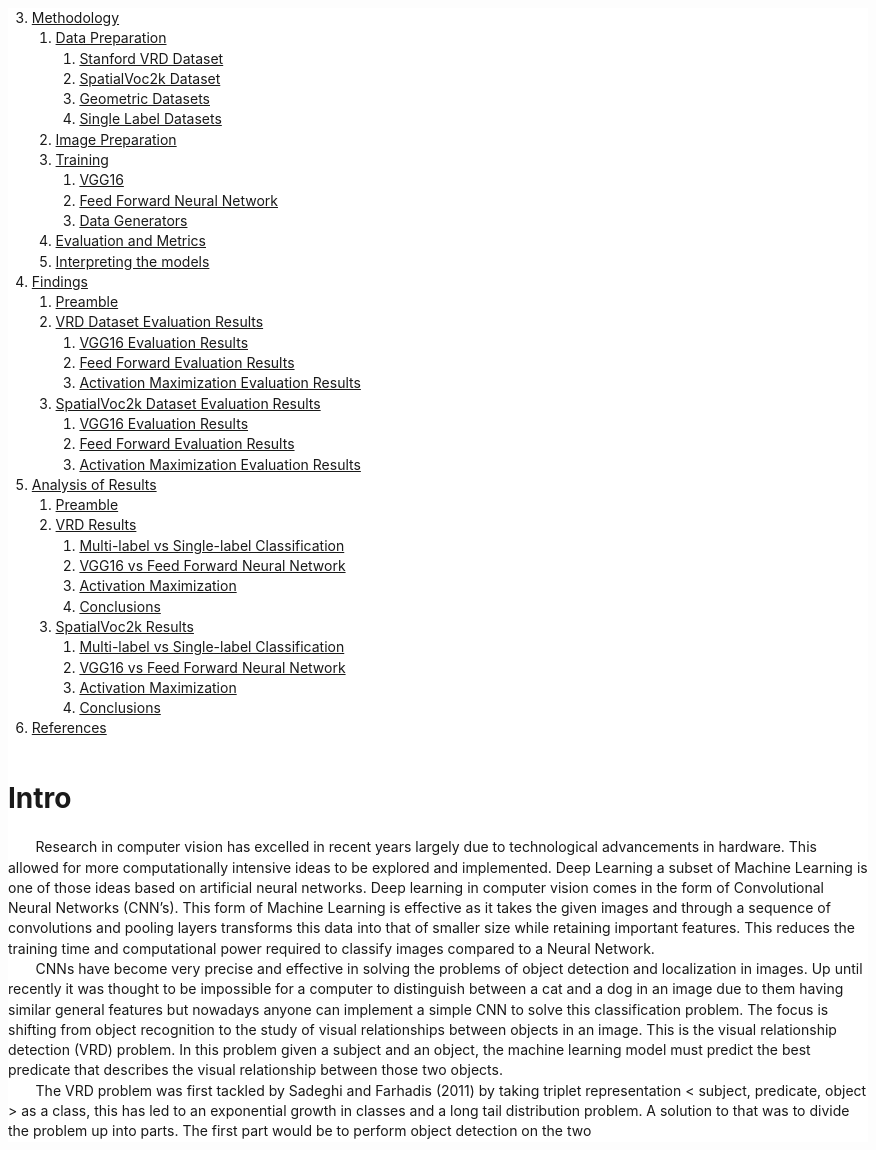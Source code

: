3. [Methodology](#methodology)
    1. [Data Preparation](#data-Preparation)
        1. [Stanford VRD Dataset](#stanford-VRD-Dataset)
        2. [SpatialVoc2k Dataset](#spatialVoc2k-Dataset)
        3. [Geometric Datasets](#geometric-Datasets)
        4. [Single Label Datasets](#single-Label-Datasets)
    2. [Image Preparation](#image-Preparation)
    3. [Training](#training)
        1. [VGG16](#vGG16)
        2. [Feed Forward Neural Network](#feed-Forward-Neural-Network)
        3. [Data Generators](#data-Generators)
    4. [Evaluation and Metrics](#evaluation-and-Metrics)
    5. [Interpreting the models](#interpreting-the-models)
4. [Findings](#findings)
    1. [Preamble](#preamble)
    2. [VRD Dataset Evaluation Results](#vRD-Dataset-Evaluation-Results)
        1. [VGG16 Evaluation Results](#vGG16-Evaluation-Results)
        2. [Feed Forward Evaluation Results](fFeed-Forward-Evaluation-Results)
        3. [Activation Maximization Evaluation Results](#activation-Maximization-Evaluation-Results)
    3. [SpatialVoc2k Dataset Evaluation Results](#spatialVoc2k-Dataset-Evaluation-Results)
        1. [VGG16 Evaluation Results](#vGG16-Evaluation-Results)
        2. [Feed Forward Evaluation Results](#feed-Forward-Evaluation-Results)
        3. [Activation Maximization Evaluation Results](#activation-Maximization-Evaluation-Results)
5. [Analysis of Results](#analysis-of-Results)
    1. [Preamble](#preamble)
    2. [VRD Results](#vRD-Results)
        1. [Multi-label vs Single-label Classification](#multi-label-vs-Single-label-Classification)
        2. [VGG16 vs Feed Forward Neural Network](#vGG16-vs-Feed-Forward-Neural-Network)
        3. [Activation Maximization](#activation-Maximization)
        4. [Conclusions](#conclusions)
    3. [SpatialVoc2k Results](#spatialVoc2k-Results)
        1. [Multi-label vs Single-label Classification](#multi-label-vs-Single-label-Classification)
        2. [VGG16 vs Feed Forward Neural Network](#vGG16-vs-Feed-Forward-Neural-Network)
        3. [Activation Maximization](#activation-Maximization)
        4. [Conclusions](#conclusions)
6. [References](#references)

# Intro
&nbsp;&nbsp;&nbsp;&nbsp;&nbsp;&nbsp; Research in computer vision has excelled in recent years largely due to technological
advancements in hardware. This allowed for more computationally intensive ideas to be
explored and implemented. Deep Learning a subset of Machine Learning is one of those
ideas based on artificial neural networks. Deep learning in computer vision comes in the
form of Convolutional Neural Networks (CNN’s). This form of Machine Learning is effective as it takes the given images and through a sequence of convolutions and pooling layers
transforms this data into that of smaller size while retaining important features. This
reduces the training time and computational power required to classify images compared
to a Neural Network.  
&nbsp;&nbsp;&nbsp;&nbsp;&nbsp;&nbsp; CNNs have become very precise and effective in solving the problems of object detection and localization in images. Up until recently it was thought to be impossible for a
computer to distinguish between a cat and a dog in an image due to them having similar
general features but nowadays anyone can implement a simple CNN to solve this classification problem. The focus is shifting from object recognition to the study of visual
relationships between objects in an image. This is the visual relationship detection (VRD)
problem. In this problem given a subject and an object, the machine learning model must
predict the best predicate that describes the visual relationship between those two objects.  
&nbsp;&nbsp;&nbsp;&nbsp;&nbsp;&nbsp; The VRD problem was first tackled by Sadeghi and Farhadis (2011) by taking triplet
representation < subject, predicate, object > as a class, this has led to an exponential
growth in classes and a long tail distribution problem. A solution to that was to divide
the problem up into parts. The first part would be to perform object detection on the two